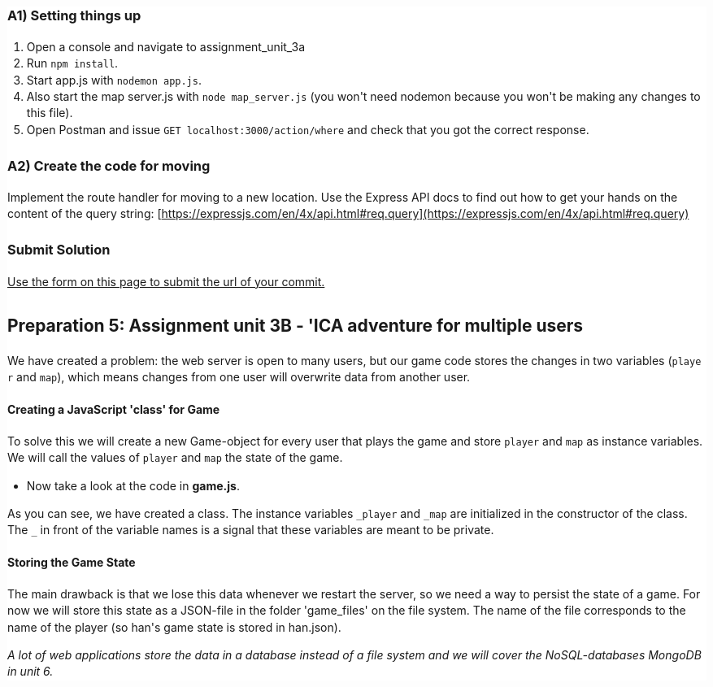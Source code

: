 ### A1) Setting things up

1. Open a console and navigate to assignment_unit_3a
1. Run `npm install`.
1. Start app.js with `nodemon app.js`.
1. Also start the map server.js with `node map_server.js` (you won't need nodemon because you won't be making any
   changes to this file).
1. Open Postman and issue `GET localhost:3000/action/where` and check that you got the correct response.

### A2) Create the code for moving

Implement the route handler for moving to a new location. Use the Express API docs to find out how to get your hands on
the content of the query string:
[https://expressjs.com/en/4x/api.html#req.query](https://expressjs.com/en/4x/api.html#req.query)

### Submit Solution

[Use the form on this page to submit the url of your commit.](https://dwa-courses.firebaseapp.com/assignment_swd_3.1.html)

## Preparation 5: Assignment unit 3B - 'ICA adventure for multiple users

We have created a problem: the web server is open to many users, but our game code stores the changes in two
variables (`player` and `map`), which means changes from one user will overwrite data from another user.

#### Creating a JavaScript 'class' for Game

To solve this we will create a new Game-object for every user that plays the game and store `player` and `map` as
instance variables. We will call the values of `player` and `map` the state of the game.

* Now take a look at the code in **game.js**.

As you can see, we have created a class. The instance variables `_player` and `_map` are initialized in the constructor
of the class. The `_` in front of the variable names is a signal that these variables are meant to be private.

#### Storing the Game State

The main drawback is that we lose this data whenever we restart the server, so we need a way to persist the state of a
game. For now we will store this state as a JSON-file in the folder 'game_files' on the file system. The name of the
file corresponds to the name of the player (so han's game state is stored in han.json).

_A lot of web applications store the data in a database instead of a file system and we will cover the NoSQL-databases
MongoDB in unit 6._
